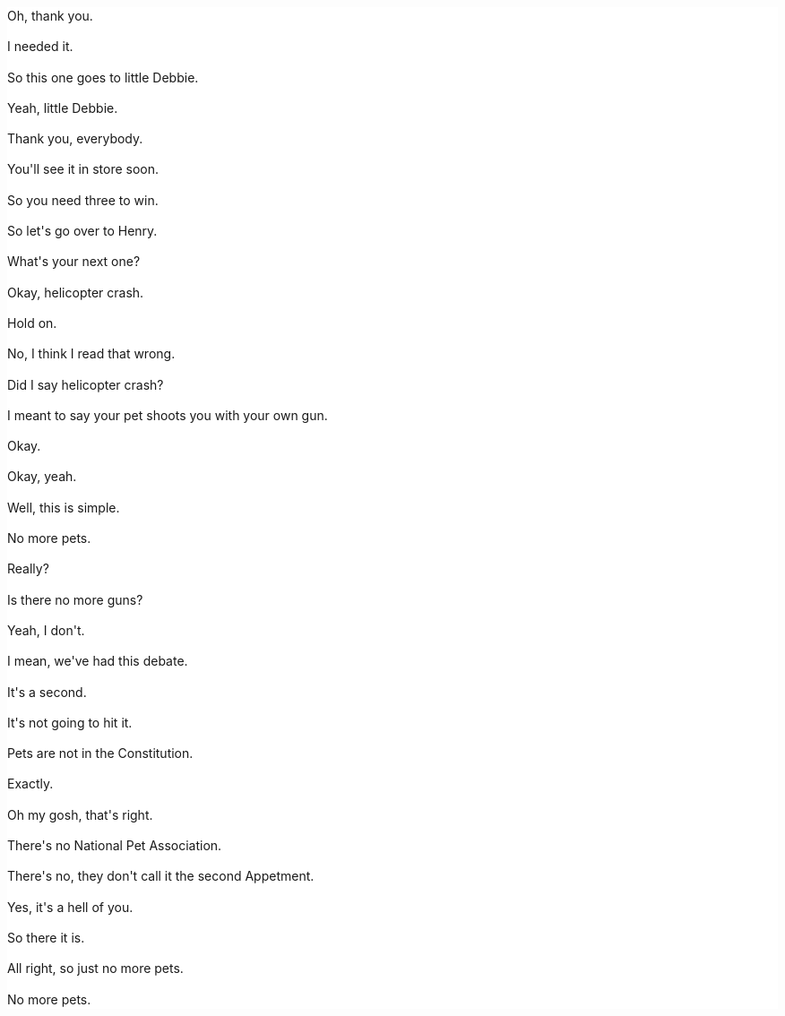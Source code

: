 Oh, thank you.

I needed it.

So this one goes to little Debbie.

Yeah, little Debbie.

Thank you, everybody.

You'll see it in store soon.

So you need three to win.

So let's go over to Henry.

What's your next one?

Okay, helicopter crash.

Hold on.

No, I think I read that wrong.

Did I say helicopter crash?

I meant to say your pet shoots you with your own gun.

Okay.

Okay, yeah.

Well, this is simple.

No more pets.

Really?

Is there no more guns?

Yeah, I don't.

I mean, we've had this debate.

It's a second.

It's not going to hit it.

Pets are not in the Constitution.

Exactly.

Oh my gosh, that's right.

There's no National Pet Association.

There's no, they don't call it the second Appetment.

Yes, it's a hell of you.

So there it is.

All right, so just no more pets.

No more pets.
